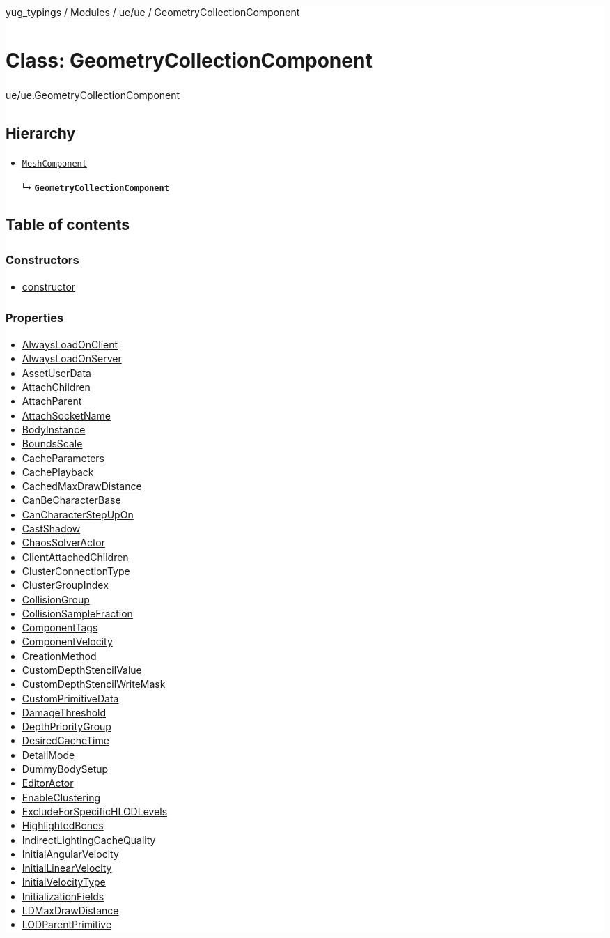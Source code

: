 [yug_typings](../README.md) / [Modules](../modules.md) / [ue/ue](../modules/ue_ue.md) / GeometryCollectionComponent

# Class: GeometryCollectionComponent

[ue/ue](../modules/ue_ue.md).GeometryCollectionComponent

## Hierarchy

- [`MeshComponent`](ue_ue.MeshComponent.md)

  ↳ **`GeometryCollectionComponent`**

## Table of contents

### Constructors

- [constructor](ue_ue.GeometryCollectionComponent.md#constructor)

### Properties

- [AlwaysLoadOnClient](ue_ue.GeometryCollectionComponent.md#alwaysloadonclient)
- [AlwaysLoadOnServer](ue_ue.GeometryCollectionComponent.md#alwaysloadonserver)
- [AssetUserData](ue_ue.GeometryCollectionComponent.md#assetuserdata)
- [AttachChildren](ue_ue.GeometryCollectionComponent.md#attachchildren)
- [AttachParent](ue_ue.GeometryCollectionComponent.md#attachparent)
- [AttachSocketName](ue_ue.GeometryCollectionComponent.md#attachsocketname)
- [BodyInstance](ue_ue.GeometryCollectionComponent.md#bodyinstance)
- [BoundsScale](ue_ue.GeometryCollectionComponent.md#boundsscale)
- [CacheParameters](ue_ue.GeometryCollectionComponent.md#cacheparameters)
- [CachePlayback](ue_ue.GeometryCollectionComponent.md#cacheplayback)
- [CachedMaxDrawDistance](ue_ue.GeometryCollectionComponent.md#cachedmaxdrawdistance)
- [CanBeCharacterBase](ue_ue.GeometryCollectionComponent.md#canbecharacterbase)
- [CanCharacterStepUpOn](ue_ue.GeometryCollectionComponent.md#cancharacterstepupon)
- [CastShadow](ue_ue.GeometryCollectionComponent.md#castshadow)
- [ChaosSolverActor](ue_ue.GeometryCollectionComponent.md#chaossolveractor)
- [ClientAttachedChildren](ue_ue.GeometryCollectionComponent.md#clientattachedchildren)
- [ClusterConnectionType](ue_ue.GeometryCollectionComponent.md#clusterconnectiontype)
- [ClusterGroupIndex](ue_ue.GeometryCollectionComponent.md#clustergroupindex)
- [CollisionGroup](ue_ue.GeometryCollectionComponent.md#collisiongroup)
- [CollisionSampleFraction](ue_ue.GeometryCollectionComponent.md#collisionsamplefraction)
- [ComponentTags](ue_ue.GeometryCollectionComponent.md#componenttags)
- [ComponentVelocity](ue_ue.GeometryCollectionComponent.md#componentvelocity)
- [CreationMethod](ue_ue.GeometryCollectionComponent.md#creationmethod)
- [CustomDepthStencilValue](ue_ue.GeometryCollectionComponent.md#customdepthstencilvalue)
- [CustomDepthStencilWriteMask](ue_ue.GeometryCollectionComponent.md#customdepthstencilwritemask)
- [CustomPrimitiveData](ue_ue.GeometryCollectionComponent.md#customprimitivedata)
- [DamageThreshold](ue_ue.GeometryCollectionComponent.md#damagethreshold)
- [DepthPriorityGroup](ue_ue.GeometryCollectionComponent.md#depthprioritygroup)
- [DesiredCacheTime](ue_ue.GeometryCollectionComponent.md#desiredcachetime)
- [DetailMode](ue_ue.GeometryCollectionComponent.md#detailmode)
- [DummyBodySetup](ue_ue.GeometryCollectionComponent.md#dummybodysetup)
- [EditorActor](ue_ue.GeometryCollectionComponent.md#editoractor)
- [EnableClustering](ue_ue.GeometryCollectionComponent.md#enableclustering)
- [ExcludeForSpecificHLODLevels](ue_ue.GeometryCollectionComponent.md#excludeforspecifichlodlevels)
- [HighlightedBones](ue_ue.GeometryCollectionComponent.md#highlightedbones)
- [IndirectLightingCacheQuality](ue_ue.GeometryCollectionComponent.md#indirectlightingcachequality)
- [InitialAngularVelocity](ue_ue.GeometryCollectionComponent.md#initialangularvelocity)
- [InitialLinearVelocity](ue_ue.GeometryCollectionComponent.md#initiallinearvelocity)
- [InitialVelocityType](ue_ue.GeometryCollectionComponent.md#initialvelocitytype)
- [InitializationFields](ue_ue.GeometryCollectionComponent.md#initializationfields)
- [LDMaxDrawDistance](ue_ue.GeometryCollectionComponent.md#ldmaxdrawdistance)
- [LODParentPrimitive](ue_ue.GeometryCollectionComponent.md#lodparentprimitive)